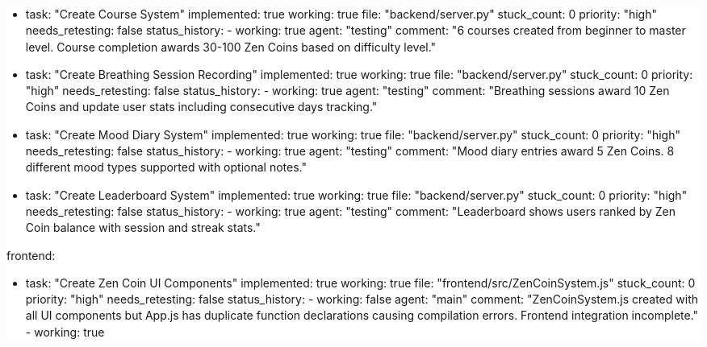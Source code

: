   - task: "Create Course System"
    implemented: true
    working: true
    file: "backend/server.py"
    stuck_count: 0
    priority: "high"
    needs_retesting: false
    status_history:
        - working: true
          agent: "testing"
          comment: "6 courses created from beginner to master level. Course completion awards 30-100 Zen Coins based on difficulty level."

  - task: "Create Breathing Session Recording"
    implemented: true
    working: true
    file: "backend/server.py"
    stuck_count: 0
    priority: "high"
    needs_retesting: false
    status_history:
        - working: true
          agent: "testing"
          comment: "Breathing sessions award 10 Zen Coins and update user stats including consecutive days tracking."

  - task: "Create Mood Diary System"
    implemented: true
    working: true
    file: "backend/server.py"
    stuck_count: 0
    priority: "high"
    needs_retesting: false
    status_history:
        - working: true
          agent: "testing"
          comment: "Mood diary entries award 5 Zen Coins. 8 different mood types supported with optional notes."

  - task: "Create Leaderboard System"
    implemented: true
    working: true
    file: "backend/server.py"
    stuck_count: 0
    priority: "high"
    needs_retesting: false
    status_history:
        - working: true
          agent: "testing"
          comment: "Leaderboard shows users ranked by Zen Coin balance with session and streak stats."

frontend:
  - task: "Create Zen Coin UI Components"
    implemented: true
    working: true
    file: "frontend/src/ZenCoinSystem.js"
    stuck_count: 0
    priority: "high"
    needs_retesting: false
    status_history:
        - working: false
          agent: "main"
          comment: "ZenCoinSystem.js created with all UI components but App.js has duplicate function declarations causing compilation errors. Frontend integration incomplete."
        - working: true